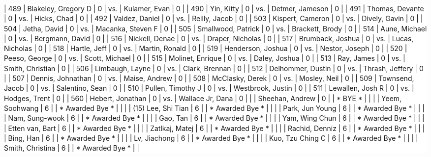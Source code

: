 | 489 | Blakeley, Gregory D |  0 | vs. | Kulamer, Evan |  0 |
| 490 | Yin, Kitty |  0 | vs. | Detmer, Jameson |  0 |
| 491 | Thomas, Devante |  0 | vs. | Hicks, Chad |  0 |
| 492 | Valdez, Daniel |  0 | vs. | Reilly, Jacob |  0 |
| 503 | Kispert, Cameron |  0 | vs. | Dively, Gavin |  0 |
| 504 | Jetha, David |  0 | vs. | Macanka, Steven F |  0 |
| 505 | Smallwood, Patrick |  0 | vs. | Brackett, Brody |  0 |
| 514 | Aune, Michael |  0 | vs. | Bergmann, David |  0 |
| 516 | Nickell, Denae |  0 | vs. | Draper, Nicholas |  0 |
| 517 | Brumback, Joshua |  0 | vs. | Lucas, Nicholas |  0 |
| 518 | Hartle, Jeff |  0 | vs. | Martin, Ronald |  0 |
| 519 | Henderson, Joshua |  0 | vs. | Nestor, Joseph |  0 |
| 520 | Peeso, George |  0 | vs. | Scott, Michael |  0 |
| 515 | Molinet, Enrique |  0 | vs. | Daley, Joshua |  0 |
| 513 | Ray, James |  0 | vs. | Smith, Christian |  0 |
| 506 | Limbaugh, Layne |  0 | vs. | Clark, Brennan |  0 |
| 512 | Delhommer, Dustin |  0 | vs. | Thrash, Jeffery |  0 |
| 507 | Dennis, Johnathan |  0 | vs. | Maise, Andrew |  0 |
| 508 | McClasky, Derek |  0 | vs. | Mosley, Neil |  0 |
| 509 | Townsend, Jacob |  0 | vs. | Salentino, Sean |  0 |
| 510 | Pullen, Timothy J |  0 | vs. | Westbrook, Justin |  0 |
| 511 | Lewallen, Josh R |  0 | vs. | Hodges, Trent |  0 |
| 560 | Hebert, Jonathan |  0 | vs. | Wallace Jr, Dana |  0 |
|  | Sheehan, Andrew |  0 |  | \* BYE \* |  |
|  | Yeem, Soohwang |  6 |  | \* Awarded Bye \* |  |
|  | (15) Lee, Shi Tian |  6 |  | \* Awarded Bye \* |  |
|  | Park, Jun Young |  6 |  | \* Awarded Bye \* |  |
|  | Nam, Sung-wook |  6 |  | \* Awarded Bye \* |  |
|  | Gao, Tan |  6 |  | \* Awarded Bye \* |  |
|  | Yam, Wing Chun |  6 |  | \* Awarded Bye \* |  |
|  | Etten van, Bart |  6 |  | \* Awarded Bye \* |  |
|  | Zatlkaj, Matej |  6 |  | \* Awarded Bye \* |  |
|  | Rachid, Denniz |  6 |  | \* Awarded Bye \* |  |
|  | Bing, Han |  6 |  | \* Awarded Bye \* |  |
|  | Lv, Jiachong |  6 |  | \* Awarded Bye \* |  |
|  | Kuo, Tzu Ching C |  6 |  | \* Awarded Bye \* |  |
|  | Smith, Christina |  6 |  | \* Awarded Bye \* |  |